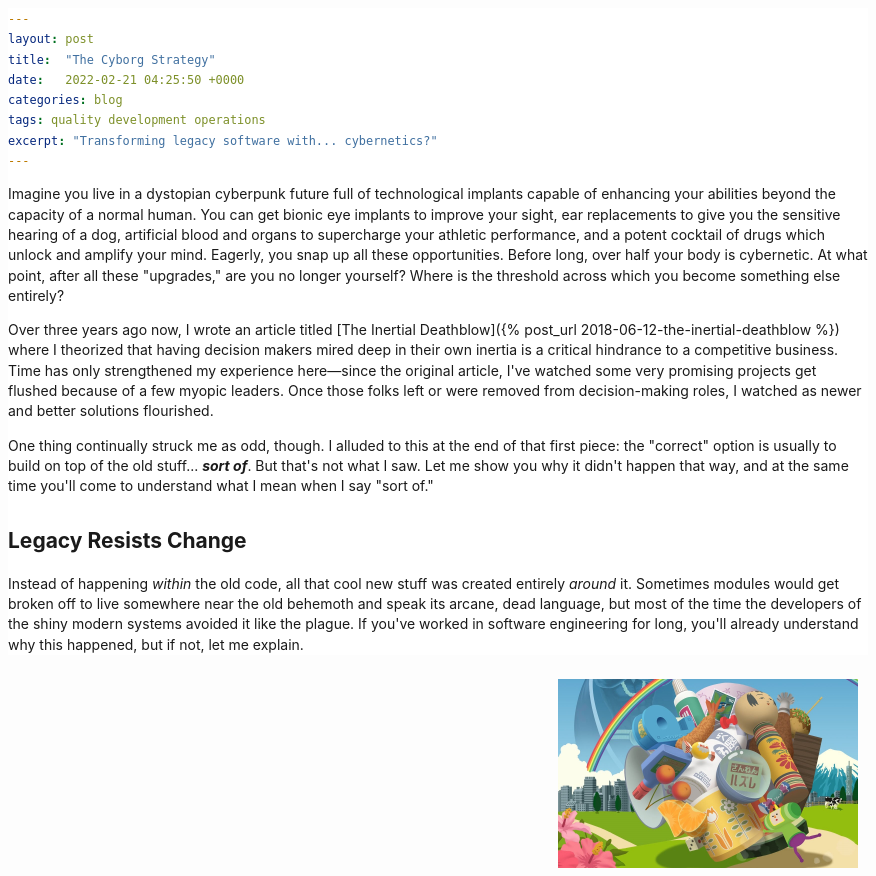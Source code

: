 ```yaml
---
layout: post
title:  "The Cyborg Strategy"
date:   2022-02-21 04:25:50 +0000
categories: blog
tags: quality development operations
excerpt: "Transforming legacy software with... cybernetics?"
---
```


Imagine you live in a dystopian cyberpunk future full of technological implants capable of enhancing your abilities beyond the capacity of a normal human. You can get bionic eye implants to improve your sight, ear replacements to give you the sensitive hearing of a dog, artificial blood and organs to supercharge your athletic performance, and a potent cocktail of drugs which unlock and amplify your mind. Eagerly, you snap up all these opportunities. Before long, over half your body is cybernetic. At what point, after all these "upgrades," are you no longer yourself? Where is the threshold across which you become something else entirely?

Over three years ago now, I wrote an article titled [The Inertial Deathblow]({% post_url 2018-06-12-the-inertial-deathblow %}) where I theorized that having decision makers mired deep in their own inertia is a critical hindrance to a competitive business. Time has only strengthened my experience here—since the original article, I've watched some very promising projects get flushed because of a few myopic leaders. Once those folks left or were removed from decision-making roles, I watched as newer and better solutions flourished.

One thing continually struck me as odd, though. I alluded to this at the end of that first piece: the "correct" option is usually to build on top of the old stuff... **_sort of_**. But that's not what I saw. Let me show you why it didn't happen that way, and at the same time you'll come to understand what I mean when I say "sort of."

## Legacy Resists Change

Instead of happening _within_ the old code, all that cool new stuff was created entirely _around_ it. Sometimes modules would get broken off to live somewhere near the old behemoth and speak its arcane, dead language, but most of the time the developers of the shiny modern systems avoided it like the plague. If you've worked in software engineering for long, you'll already understand why this happened, but if not, let me explain.

<div style="float: right; padding: 10px 10px 10px 30px; min-width: 200px; max-width: 300px;">
<img src="/images/katamari.jpg" />
</div>
